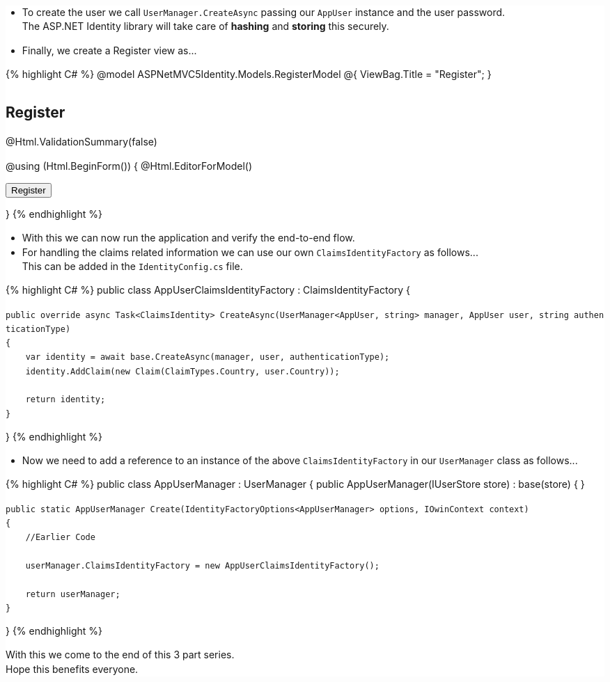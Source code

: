 
- To create the user we call `UserManager.CreateAsync` passing our `AppUser` instance and the user password.  
  The ASP.NET Identity library will take care of **hashing** and **storing** this securely.  

- Finally, we create a Register view as...  

{% highlight C# %}
@model ASPNetMVC5Identity.Models.RegisterModel
@{
    ViewBag.Title = "Register";
}

<h2>Register</h2>

@Html.ValidationSummary(false)

@using (Html.BeginForm())
{
    @Html.EditorForModel()
    <p>
        <button type="submit">Register</button>
    </p>
}
{% endhighlight %}

- With this we can now run the application and verify the end-to-end flow.  
- For handling the claims related information we can use our own `ClaimsIdentityFactory` as follows...  
  This can be added in the `IdentityConfig.cs` file.  
  
{% highlight C# %}
public class AppUserClaimsIdentityFactory : ClaimsIdentityFactory<AppUser>
{

    public override async Task<ClaimsIdentity> CreateAsync(UserManager<AppUser, string> manager, AppUser user, string authenticationType)
    {
        var identity = await base.CreateAsync(manager, user, authenticationType);
        identity.AddClaim(new Claim(ClaimTypes.Country, user.Country));

        return identity;
    }
}
{% endhighlight %}

- Now we need to add a reference to an instance of the above `ClaimsIdentityFactory` in our `UserManager` class as follows...

{% highlight C# %}
public class AppUserManager : UserManager<AppUser>
{
    public AppUserManager(IUserStore<AppUser> store)
        : base(store)
    {
    }

    public static AppUserManager Create(IdentityFactoryOptions<AppUserManager> options, IOwinContext context)
    {
        //Earlier Code

        userManager.ClaimsIdentityFactory = new AppUserClaimsIdentityFactory();
        
        return userManager;
    }
}
{% endhighlight %}

With this we come to the end of this 3 part series.  
Hope this benefits everyone.  

[1]: {{site.url}}/authentication-in-asp-net-mvc-5-using-identity-libraries-part-2.html